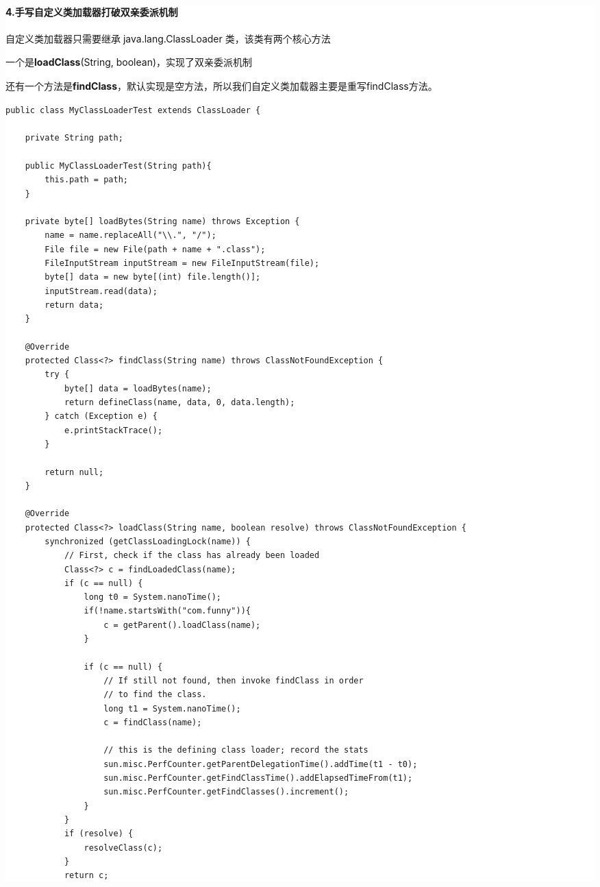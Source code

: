 
#### 4.手写自定义类加载器打破双亲委派机制

自定义类加载器只需要继承 java.lang.ClassLoader 类，该类有两个核心方法

一个是**loadClass**(String, boolean)，实现了双亲委派机制

还有一个方法是**findClass**，默认实现是空方法，所以我们自定义类加载器主要是重写findClass方法。

```
public class MyClassLoaderTest extends ClassLoader {

    private String path;

    public MyClassLoaderTest(String path){
        this.path = path;
    }

    private byte[] loadBytes(String name) throws Exception {
        name = name.replaceAll("\\.", "/");
        File file = new File(path + name + ".class");
        FileInputStream inputStream = new FileInputStream(file);
        byte[] data = new byte[(int) file.length()];
        inputStream.read(data);
        return data;
    }

    @Override
    protected Class<?> findClass(String name) throws ClassNotFoundException {
        try {
            byte[] data = loadBytes(name);
            return defineClass(name, data, 0, data.length);
        } catch (Exception e) {
            e.printStackTrace();
        }

        return null;
    }

    @Override
    protected Class<?> loadClass(String name, boolean resolve) throws ClassNotFoundException {
        synchronized (getClassLoadingLock(name)) {
            // First, check if the class has already been loaded
            Class<?> c = findLoadedClass(name);
            if (c == null) {
                long t0 = System.nanoTime();
                if(!name.startsWith("com.funny")){
                    c = getParent().loadClass(name);
                }

                if (c == null) {
                    // If still not found, then invoke findClass in order
                    // to find the class.
                    long t1 = System.nanoTime();
                    c = findClass(name);

                    // this is the defining class loader; record the stats
                    sun.misc.PerfCounter.getParentDelegationTime().addTime(t1 - t0);
                    sun.misc.PerfCounter.getFindClassTime().addElapsedTimeFrom(t1);
                    sun.misc.PerfCounter.getFindClasses().increment();
                }
            }
            if (resolve) {
                resolveClass(c);
            }
            return c;
```